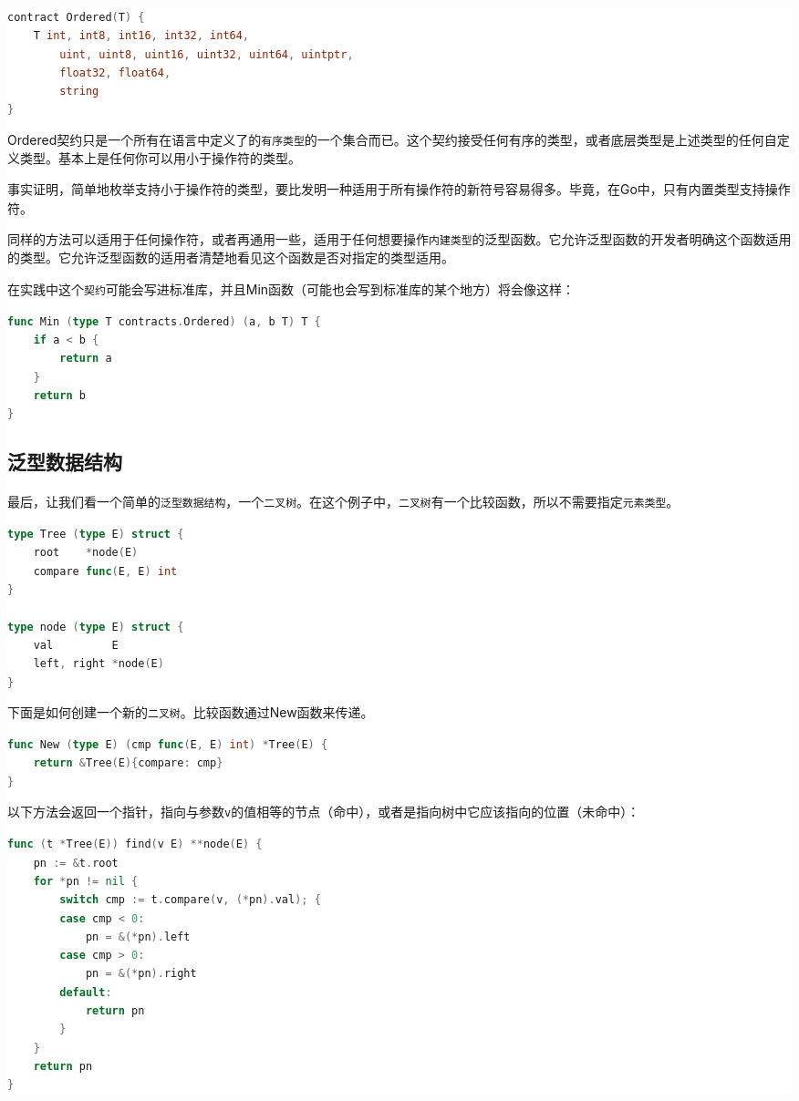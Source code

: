 ```go
contract Ordered(T) {
    T int, int8, int16, int32, int64,
        uint, uint8, uint16, uint32, uint64, uintptr,
        float32, float64,
        string
}
```

Ordered契约只是一个所有在语言中定义了的`有序类型`的一个集合而已。这个契约接受任何有序的类型，或者底层类型是上述类型的任何自定义类型。基本上是任何你可以用小于操作符的类型。

事实证明，简单地枚举支持小于操作符的类型，要比发明一种适用于所有操作符的新符号容易得多。毕竟，在Go中，只有内置类型支持操作符。

同样的方法可以适用于任何操作符，或者再通用一些，适用于任何想要操作`内建类型`的泛型函数。它允许泛型函数的开发者明确这个函数适用的类型。它允许泛型函数的适用者清楚地看见这个函数是否对指定的类型适用。

在实践中这个`契约`可能会写进标准库，并且Min函数（可能也会写到标准库的某个地方）将会像这样：

```go
func Min (type T contracts.Ordered) (a, b T) T {
    if a < b {
        return a
    }
    return b
}
```

## 泛型数据结构

最后，让我们看一个简单的`泛型数据结构`，一个`二叉树`。在这个例子中，`二叉树`有一个比较函数，所以不需要指定`元素类型`。

```go
type Tree (type E) struct {
    root    *node(E)
    compare func(E, E) int
}

type node (type E) struct {
    val         E
    left, right *node(E)
}
```

下面是如何创建一个新的`二叉树`。比较函数通过New函数来传递。

```go
func New (type E) (cmp func(E, E) int) *Tree(E) {
    return &Tree(E){compare: cmp}
}
```

以下方法会返回一个指针，指向与参数`v`的值相等的节点（命中），或者是指向树中它应该指向的位置（未命中）：

```go
func (t *Tree(E)) find(v E) **node(E) {
    pn := &t.root
    for *pn != nil {
        switch cmp := t.compare(v, (*pn).val); {
        case cmp < 0:
            pn = &(*pn).left
        case cmp > 0:
            pn = &(*pn).right
        default:
            return pn
        }
    }
    return pn
}
```
